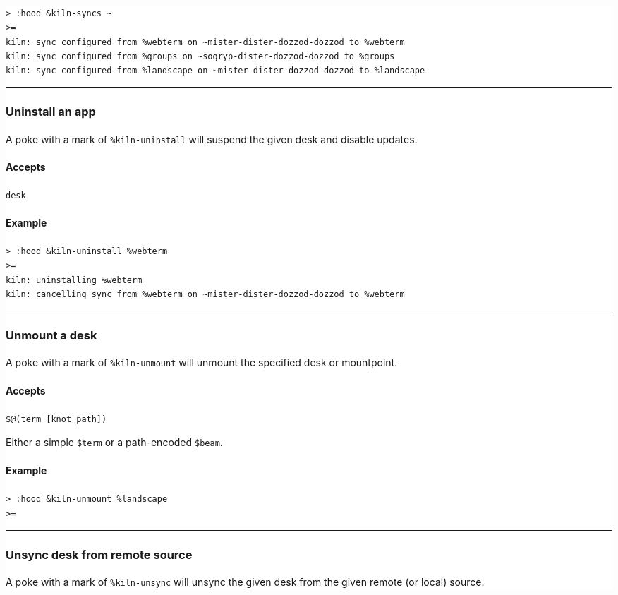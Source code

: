 ```
> :hood &kiln-syncs ~
>=
kiln: sync configured from %webterm on ~mister-dister-dozzod-dozzod to %webterm
kiln: sync configured from %groups on ~sogryp-dister-dozzod-dozzod to %groups
kiln: sync configured from %landscape on ~mister-dister-dozzod-dozzod to %landscape
```

---

### Uninstall an app

A poke with a mark of `%kiln-uninstall` will suspend the given desk and disable updates.

#### Accepts

```hoon
desk
```

#### Example

```
> :hood &kiln-uninstall %webterm
>=
kiln: uninstalling %webterm
kiln: cancelling sync from %webterm on ~mister-dister-dozzod-dozzod to %webterm
```

---

### Unmount a desk

A poke with a mark of `%kiln-unmount` will unmount the specified desk or mountpoint.

#### Accepts

```hoon
$@(term [knot path])
```

Either a simple `$term` or a path-encoded `$beam`.

#### Example

```
> :hood &kiln-unmount %landscape
>=
```

---

### Unsync desk from remote source

A poke with a mark of `%kiln-unsync` will unsync the given desk from the given remote (or local) source.
